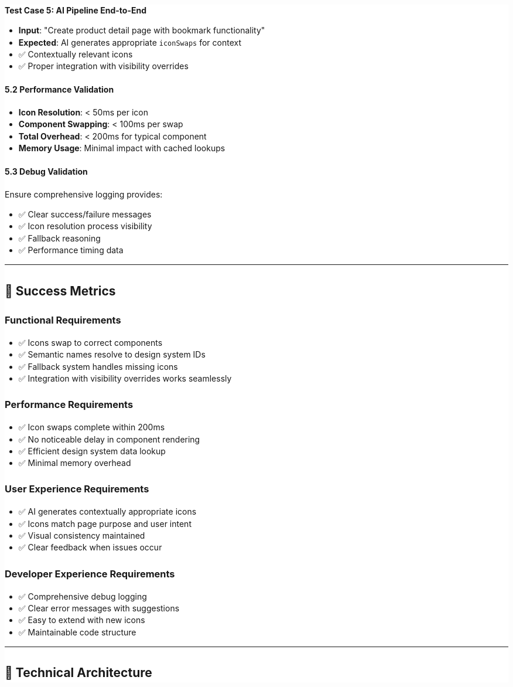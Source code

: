 **Test Case 5: AI Pipeline End-to-End**
- **Input**: "Create product detail page with bookmark functionality"
- **Expected**: AI generates appropriate `iconSwaps` for context
- ✅ Contextually relevant icons
- ✅ Proper integration with visibility overrides

#### **5.2 Performance Validation**
- **Icon Resolution**: < 50ms per icon
- **Component Swapping**: < 100ms per swap
- **Total Overhead**: < 200ms for typical component
- **Memory Usage**: Minimal impact with cached lookups

#### **5.3 Debug Validation**
Ensure comprehensive logging provides:
- ✅ Clear success/failure messages
- ✅ Icon resolution process visibility
- ✅ Fallback reasoning
- ✅ Performance timing data

---

## 🎯 Success Metrics

### **Functional Requirements**
- ✅ Icons swap to correct components
- ✅ Semantic names resolve to design system IDs
- ✅ Fallback system handles missing icons
- ✅ Integration with visibility overrides works seamlessly

### **Performance Requirements**
- ✅ Icon swaps complete within 200ms
- ✅ No noticeable delay in component rendering
- ✅ Efficient design system data lookup
- ✅ Minimal memory overhead

### **User Experience Requirements**
- ✅ AI generates contextually appropriate icons
- ✅ Icons match page purpose and user intent
- ✅ Visual consistency maintained
- ✅ Clear feedback when issues occur

### **Developer Experience Requirements**
- ✅ Comprehensive debug logging
- ✅ Clear error messages with suggestions
- ✅ Easy to extend with new icons
- ✅ Maintainable code structure

---

## 🔧 Technical Architecture
